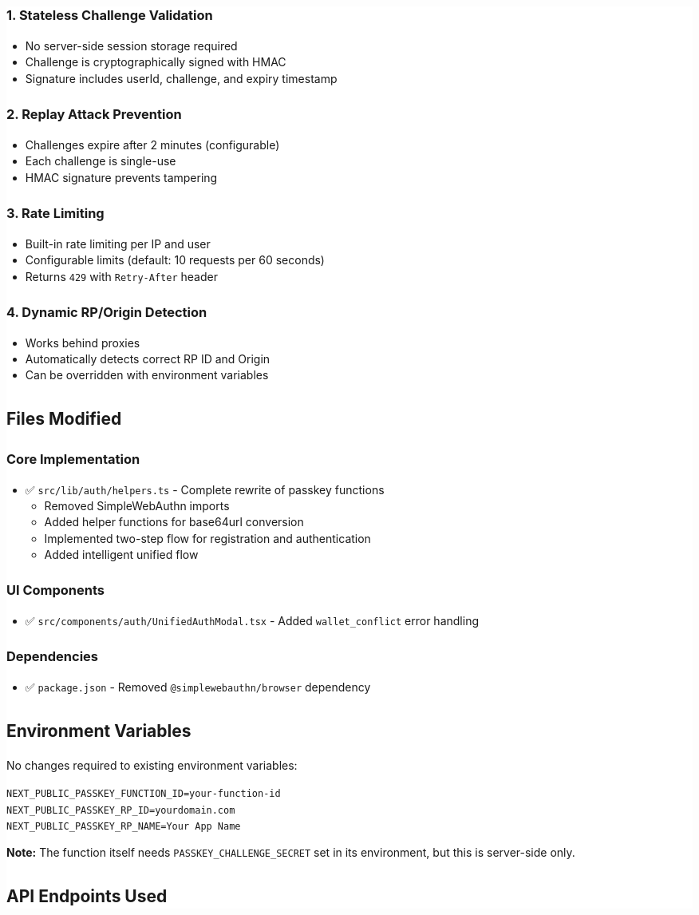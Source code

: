 ### 1. **Stateless Challenge Validation**
- No server-side session storage required
- Challenge is cryptographically signed with HMAC
- Signature includes userId, challenge, and expiry timestamp

### 2. **Replay Attack Prevention**
- Challenges expire after 2 minutes (configurable)
- Each challenge is single-use
- HMAC signature prevents tampering

### 3. **Rate Limiting**
- Built-in rate limiting per IP and user
- Configurable limits (default: 10 requests per 60 seconds)
- Returns `429` with `Retry-After` header

### 4. **Dynamic RP/Origin Detection**
- Works behind proxies
- Automatically detects correct RP ID and Origin
- Can be overridden with environment variables

## Files Modified

### Core Implementation
- ✅ `src/lib/auth/helpers.ts` - Complete rewrite of passkey functions
  - Removed SimpleWebAuthn imports
  - Added helper functions for base64url conversion
  - Implemented two-step flow for registration and authentication
  - Added intelligent unified flow

### UI Components
- ✅ `src/components/auth/UnifiedAuthModal.tsx` - Added `wallet_conflict` error handling

### Dependencies
- ✅ `package.json` - Removed `@simplewebauthn/browser` dependency

## Environment Variables

No changes required to existing environment variables:

```env
NEXT_PUBLIC_PASSKEY_FUNCTION_ID=your-function-id
NEXT_PUBLIC_PASSKEY_RP_ID=yourdomain.com
NEXT_PUBLIC_PASSKEY_RP_NAME=Your App Name
```

**Note:** The function itself needs `PASSKEY_CHALLENGE_SECRET` set in its environment, but this is server-side only.

## API Endpoints Used
